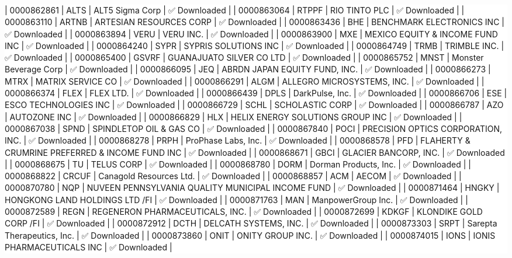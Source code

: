 | 0000862861 | ALTS | ALT5 Sigma Corp | ✅ Downloaded |
| 0000863064 | RTPPF | RIO TINTO PLC | ✅ Downloaded |
| 0000863110 | ARTNB | ARTESIAN RESOURCES CORP | ✅ Downloaded |
| 0000863436 | BHE | BENCHMARK ELECTRONICS INC | ✅ Downloaded |
| 0000863894 | VERU | VERU INC. | ✅ Downloaded |
| 0000863900 | MXE | MEXICO EQUITY & INCOME FUND INC | ✅ Downloaded |
| 0000864240 | SYPR | SYPRIS SOLUTIONS INC | ✅ Downloaded |
| 0000864749 | TRMB | TRIMBLE INC. | ✅ Downloaded |
| 0000865400 | GSVRF | GUANAJUATO SILVER CO LTD | ✅ Downloaded |
| 0000865752 | MNST | Monster Beverage Corp | ✅ Downloaded |
| 0000866095 | JEQ | ABRDN JAPAN EQUITY FUND, INC. | ✅ Downloaded |
| 0000866273 | MTRX | MATRIX SERVICE CO | ✅ Downloaded |
| 0000866291 | ALGM | ALLEGRO MICROSYSTEMS, INC. | ✅ Downloaded |
| 0000866374 | FLEX | FLEX LTD. | ✅ Downloaded |
| 0000866439 | DPLS | DarkPulse, Inc. | ✅ Downloaded |
| 0000866706 | ESE | ESCO TECHNOLOGIES INC | ✅ Downloaded |
| 0000866729 | SCHL | SCHOLASTIC CORP | ✅ Downloaded |
| 0000866787 | AZO | AUTOZONE INC | ✅ Downloaded |
| 0000866829 | HLX | HELIX ENERGY SOLUTIONS GROUP INC | ✅ Downloaded |
| 0000867038 | SPND | SPINDLETOP OIL & GAS CO | ✅ Downloaded |
| 0000867840 | POCI | PRECISION OPTICS CORPORATION, INC. | ✅ Downloaded |
| 0000868278 | PRPH | ProPhase Labs, Inc. | ✅ Downloaded |
| 0000868578 | PFD | FLAHERTY & CRUMRINE PREFERRED & INCOME FUND INC | ✅ Downloaded |
| 0000868671 | GBCI | GLACIER BANCORP, INC. | ✅ Downloaded |
| 0000868675 | TU | TELUS CORP | ✅ Downloaded |
| 0000868780 | DORM | Dorman Products, Inc. | ✅ Downloaded |
| 0000868822 | CRCUF | Canagold Resources Ltd. | ✅ Downloaded |
| 0000868857 | ACM | AECOM | ✅ Downloaded |
| 0000870780 | NQP | NUVEEN PENNSYLVANIA QUALITY MUNICIPAL INCOME FUND | ✅ Downloaded |
| 0000871464 | HNGKY | HONGKONG LAND HOLDINGS LTD                              /FI | ✅ Downloaded |
| 0000871763 | MAN | ManpowerGroup Inc. | ✅ Downloaded |
| 0000872589 | REGN | REGENERON PHARMACEUTICALS, INC. | ✅ Downloaded |
| 0000872699 | KDKGF | KLONDIKE GOLD CORP /FI | ✅ Downloaded |
| 0000872912 | DCTH | DELCATH SYSTEMS, INC. | ✅ Downloaded |
| 0000873303 | SRPT | Sarepta Therapeutics, Inc. | ✅ Downloaded |
| 0000873860 | ONIT | ONITY GROUP INC. | ✅ Downloaded |
| 0000874015 | IONS | IONIS PHARMACEUTICALS INC | ✅ Downloaded |